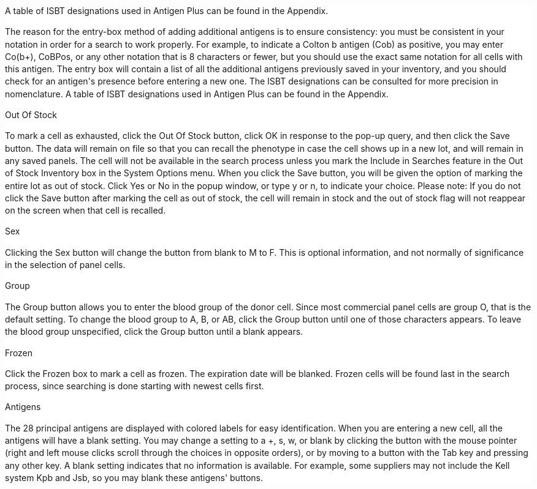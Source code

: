 A table of ISBT designations used in Antigen Plus can be found in the Appendix.

The reason for the entry-box method of adding additional antigens is to ensure
consistency: you must be consistent in your notation in order for a search to
work properly. For example, to indicate a Colton b antigen (Cob) as positive,
you may enter Co(b+), CoBPos, or any other notation that is 8 characters or
fewer, but you should use the exact same notation for all cells with this
antigen. The entry box will contain a list of all the additional antigens
previously saved in your inventory, and you should check for an antigen&#39;s
presence before entering a new one. The ISBT designations can be consulted for
more precision in nomenclature. A table of ISBT designations used in Antigen
Plus can be found in the Appendix.

Out Of Stock

To mark a cell as exhausted, click the Out Of Stock button, click OK in response
to the pop-up query, and then click the Save button. The data will remain on
file so that you can recall the phenotype in case the cell shows up in a new
lot, and will remain in any saved panels. The cell will not be available in the
search process unless you mark the Include in Searches feature in the Out of
Stock Inventory box in the System Options menu. When you click the Save button,
you will be given the option of marking the entire lot as out of stock. Click
Yes or No in the popup window, or type y or n, to indicate your choice. Please
note: If you do not click the Save button after marking the cell as out of
stock, the cell will remain in stock and the out of stock flag will not reappear
on the screen when that cell is recalled.

Sex

Clicking the Sex button will change the button from blank to M to F. This is
optional information, and not normally of significance in the selection of panel
cells.

Group

The Group button allows you to enter the blood group of the donor cell. Since
most commercial panel cells are group O, that is the default setting. To change
the blood group to A, B, or AB, click the Group button until one of those
characters appears. To leave the blood group unspecified, click the Group button
until a blank appears.

Frozen

Click the Frozen box to mark a cell as frozen. The expiration date will be
blanked. Frozen cells will be found last in the search process, since searching
is done starting with newest cells first.

Antigens

The 28 principal antigens are displayed with colored labels for easy
identification. When you are entering a new cell, all the antigens will have a
blank setting. You may change a setting to a +, s, w, or blank by clicking the
button with the mouse pointer (right and left mouse clicks scroll through the
choices in opposite orders), or by moving to a button with the Tab key and
pressing any other key. A blank setting indicates that no information is
available. For example, some suppliers may not include the Kell system Kpb and
Jsb, so you may blank these antigens&#39; buttons.
